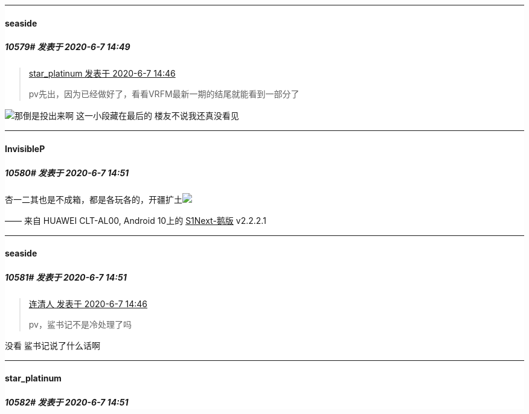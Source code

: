 





-----

####  seaside  
##### 10579#       发表于 2020-6-7 14:49



<blockquote><a href="httphttps://bbs.saraba1st.com/2b/forum.php?mod=redirect&amp;goto=findpost&amp;pid=47709751&amp;ptid=1938285" target="_blank">star_platinum 发表于 2020-6-7 14:46</a>

pv先出，因为已经做好了，看看VRFM最新一期的结尾就能看到一部分了</blockquote>
<img src="https://static.saraba1st.com/image/smiley/face2017/245.png" referrerpolicy="no-referrer">那倒是投出来啊 这一小段藏在最后的 楼友不说我还真没看见







-----

####  InvisibleP  
##### 10580#       发表于 2020-6-7 14:51




杏一二其也是不成箱，都是各玩各的，开疆扩土<img src="https://static.saraba1st.com/image/smiley/face2017/035.png" referrerpolicy="no-referrer">

—— 来自 HUAWEI CLT-AL00, Android 10上的 [S1Next-鹅版](https://github.com/ykrank/S1-Next/releases) v2.2.2.1







-----

####  seaside  
##### 10581#       发表于 2020-6-7 14:51



<blockquote><a href="httphttps://bbs.saraba1st.com/2b/forum.php?mod=redirect&amp;goto=findpost&amp;pid=47709746&amp;ptid=1938285" target="_blank">连清人 发表于 2020-6-7 14:46</a>

pv，鲨书记不是冷处理了吗</blockquote>
没看 鲨书记说了什么话啊







-----

####  star_platinum  
##### 10582#       发表于 2020-6-7 14:51
